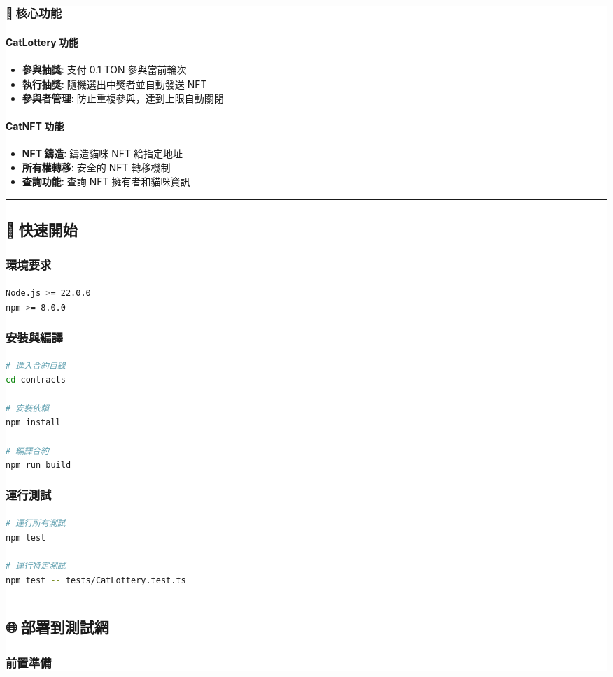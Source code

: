### 🎯 核心功能

#### CatLottery 功能

- **參與抽獎**: 支付 0.1 TON 參與當前輪次
- **執行抽獎**: 隨機選出中獎者並自動發送 NFT
- **參與者管理**: 防止重複參與，達到上限自動關閉

#### CatNFT 功能

- **NFT 鑄造**: 鑄造貓咪 NFT 給指定地址
- **所有權轉移**: 安全的 NFT 轉移機制
- **查詢功能**: 查詢 NFT 擁有者和貓咪資訊

---

## 🚀 快速開始

### 環境要求

```bash
Node.js >= 22.0.0
npm >= 8.0.0
```

### 安裝與編譯

```bash
# 進入合約目錄
cd contracts

# 安裝依賴
npm install

# 編譯合約
npm run build
```

### 運行測試

```bash
# 運行所有測試
npm test

# 運行特定測試
npm test -- tests/CatLottery.test.ts
```

---

## 🌐 部署到測試網

### 前置準備
